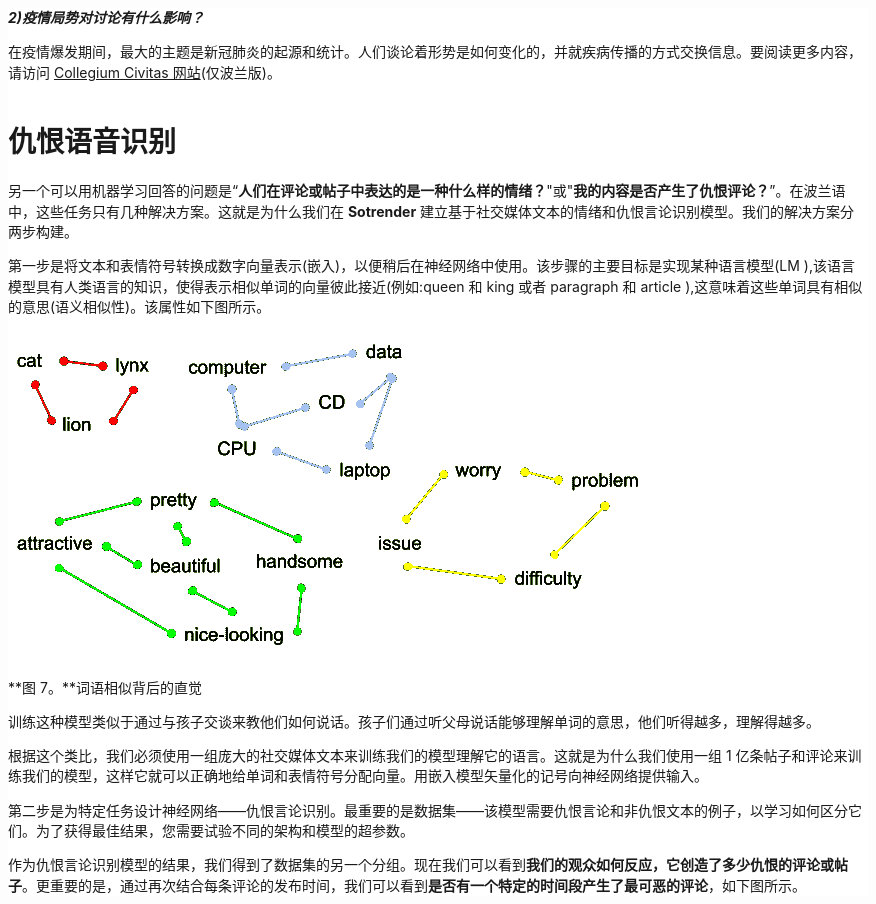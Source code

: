 ***2)疫情局势对讨论有什么影响？***

在疫情爆发期间，最大的主题是新冠肺炎的起源和统计。人们谈论着形势是如何变化的，并就疾病传播的方式交换信息。要阅读更多内容，请访问 [Collegium Civitas 网站](https://www.civitas.edu.pl/pl/uczelnia/aktualnosci/raport-czas-pandemii-w-polskich-mediach-spolecznosciowych)(仅波兰版)。

# 仇恨语音识别

另一个可以用机器学习回答的问题是“**人们在评论或帖子中表达的是一种什么样的情绪？**"或"**我的内容是否产生了仇恨评论？**”。在波兰语中，这些任务只有几种解决方案。这就是为什么我们在 **Sotrender** 建立基于社交媒体文本的情绪和仇恨言论识别模型。我们的解决方案分两步构建。

第一步是将文本和表情符号转换成数字向量表示(嵌入)，以便稍后在神经网络中使用。该步骤的主要目标是实现某种语言模型(LM ),该语言模型具有人类语言的知识，使得表示相似单词的向量彼此接近(例如:queen 和 king 或者 paragraph 和 article ),这意味着这些单词具有相似的意思(语义相似性)。该属性如下图所示。

![](img/8a54e945d0e906232720a576686e0ae5.png)

**图 7。**词语相似背后的直觉

训练这种模型类似于通过与孩子交谈来教他们如何说话。孩子们通过听父母说话能够理解单词的意思，他们听得越多，理解得越多。

根据这个类比，我们必须使用一组庞大的社交媒体文本来训练我们的模型理解它的语言。这就是为什么我们使用一组 1 亿条帖子和评论来训练我们的模型，这样它就可以正确地给单词和表情符号分配向量。用嵌入模型矢量化的记号向神经网络提供输入。

第二步是为特定任务设计神经网络——仇恨言论识别。最重要的是数据集——该模型需要仇恨言论和非仇恨文本的例子，以学习如何区分它们。为了获得最佳结果，您需要试验不同的架构和模型的超参数。

作为仇恨言论识别模型的结果，我们得到了数据集的另一个分组。现在我们可以看到**我们的观众如何反应，它创造了多少仇恨的评论或帖子**。更重要的是，通过再次结合每条评论的发布时间，我们可以看到**是否有一个特定的时间段产生了最可恶的评论**，如下图所示。
